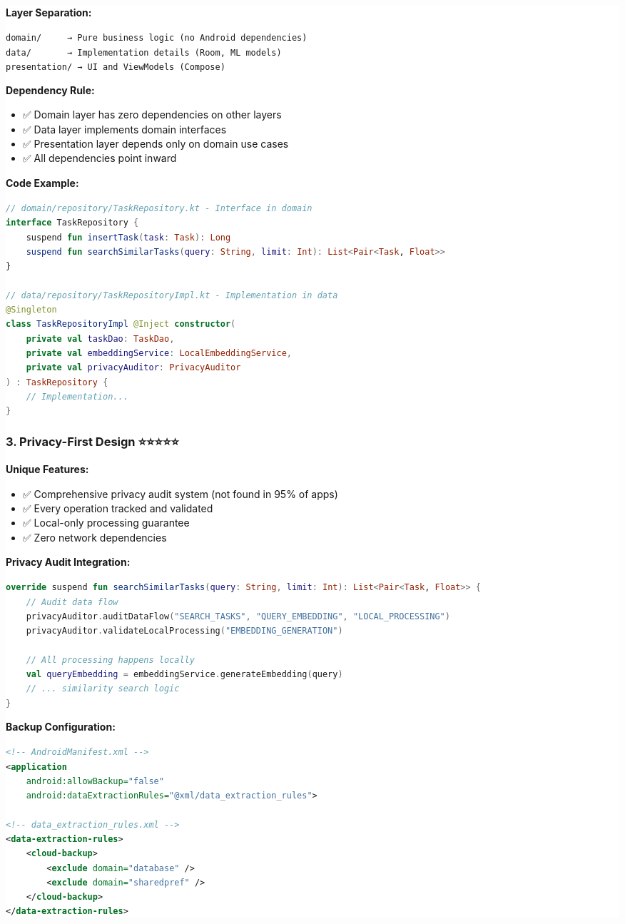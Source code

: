 **Layer Separation:**
```
domain/     → Pure business logic (no Android dependencies)
data/       → Implementation details (Room, ML models)
presentation/ → UI and ViewModels (Compose)
```

**Dependency Rule:**
- ✅ Domain layer has zero dependencies on other layers
- ✅ Data layer implements domain interfaces
- ✅ Presentation layer depends only on domain use cases
- ✅ All dependencies point inward

**Code Example:**
```kotlin
// domain/repository/TaskRepository.kt - Interface in domain
interface TaskRepository {
    suspend fun insertTask(task: Task): Long
    suspend fun searchSimilarTasks(query: String, limit: Int): List<Pair<Task, Float>>
}

// data/repository/TaskRepositoryImpl.kt - Implementation in data
@Singleton
class TaskRepositoryImpl @Inject constructor(
    private val taskDao: TaskDao,
    private val embeddingService: LocalEmbeddingService,
    private val privacyAuditor: PrivacyAuditor
) : TaskRepository {
    // Implementation...
}
```

### 3. Privacy-First Design ⭐⭐⭐⭐⭐

**Unique Features:**
- ✅ Comprehensive privacy audit system (not found in 95% of apps)
- ✅ Every operation tracked and validated
- ✅ Local-only processing guarantee
- ✅ Zero network dependencies

**Privacy Audit Integration:**
```kotlin
override suspend fun searchSimilarTasks(query: String, limit: Int): List<Pair<Task, Float>> {
    // Audit data flow
    privacyAuditor.auditDataFlow("SEARCH_TASKS", "QUERY_EMBEDDING", "LOCAL_PROCESSING")
    privacyAuditor.validateLocalProcessing("EMBEDDING_GENERATION")
    
    // All processing happens locally
    val queryEmbedding = embeddingService.generateEmbedding(query)
    // ... similarity search logic
}
```

**Backup Configuration:**
```xml
<!-- AndroidManifest.xml -->
<application
    android:allowBackup="false"
    android:dataExtractionRules="@xml/data_extraction_rules">
    
<!-- data_extraction_rules.xml -->
<data-extraction-rules>
    <cloud-backup>
        <exclude domain="database" />
        <exclude domain="sharedpref" />
    </cloud-backup>
</data-extraction-rules>
```